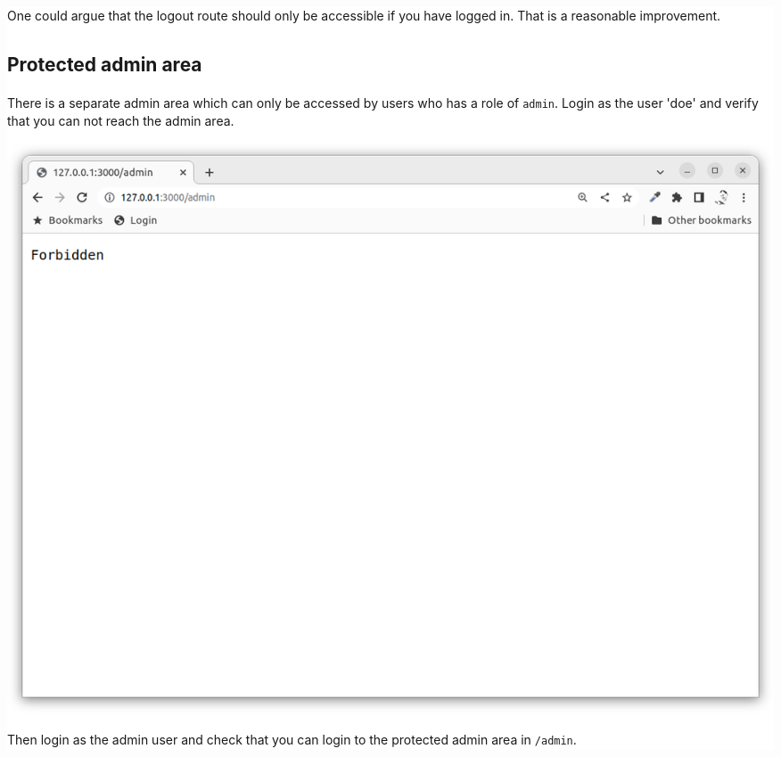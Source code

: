 One could argue that the logout route should only be accessible if you have logged in. That is a reasonable improvement.



Protected admin area
-----------------------------

There is a separate admin area which can only be accessed by users who has a role of `admin`. Login as the user 'doe' and verify that you can not reach the admin area.

![forbidden](.img/forbidden.png)

Then login as the admin user and check that you can login to the protected admin area in `/admin`.

